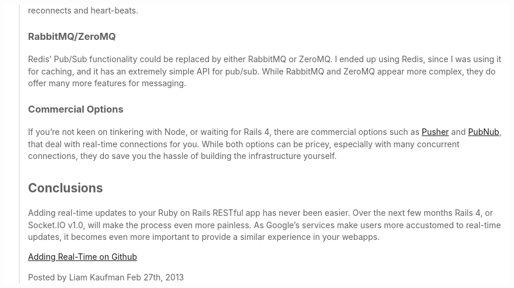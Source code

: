 > reconnects and heart-beats.
> 
> ### RabbitMQ/ZeroMQ
> 
> Redis’ Pub/Sub functionality could be replaced by either RabbitMQ or
> ZeroMQ. I ended up using Redis, since I was using it for caching, and it
> has an extremely simple API for pub/sub. While RabbitMQ and ZeroMQ
> appear more complex, they do offer many more features for messaging.
> 
> ### Commercial Options
> 
> If you’re not keen on tinkering with Node, or waiting for Rails 4, there
> are commercial options such as [Pusher](http://pusher.com/) and
> [PubNub](http://www.pubnub.com/), that deal with real-time connections
> for you. While both options can be pricey, especially with many
> concurrent connections, they do save you the hassle of building the
> infrastructure yourself.
> 
> Conclusions
> -----------
> 
> Adding real-time updates to your Ruby on Rails RESTful app has never
> been easier. Over the next few months Rails 4, or Socket.IO v1.0, will
> make the process even more painless. As Google’s services make users
> more accustomed to real-time updates, it becomes even more important to
> provide a similar experience in your webapps.
> 
> [Adding Real-Time on Github](https://github.com/liamks/rails-realtime)
> 
> Posted by Liam Kaufman Feb 27th, 2013
